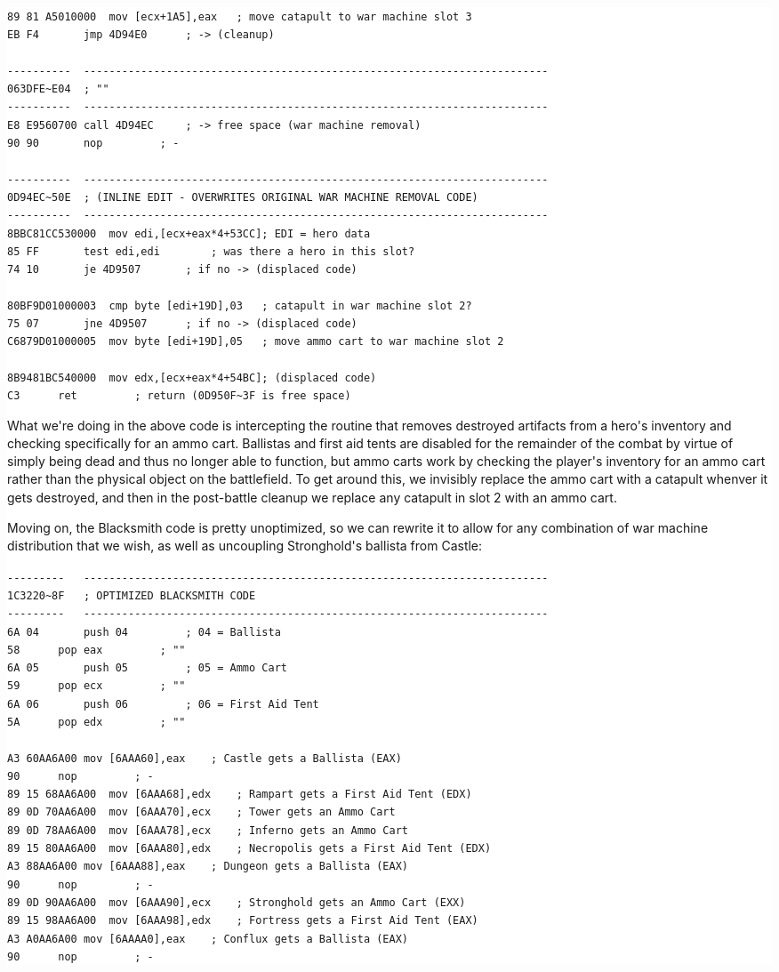     89 81 A5010000	mov [ecx+1A5],eax	; move catapult to war machine slot 3
    EB F4		jmp 4D94E0		; -> (cleanup)

    ----------	-------------------------------------------------------------------------
    063DFE~E04	; ""
    ----------	-------------------------------------------------------------------------
    E8 E9560700	call 4D94EC		; -> free space (war machine removal)
    90 90		nop			; -

    ----------	-------------------------------------------------------------------------
    0D94EC~50E	; (INLINE EDIT - OVERWRITES ORIGINAL WAR MACHINE REMOVAL CODE)
    ----------	-------------------------------------------------------------------------
    8BBC81CC530000	mov edi,[ecx+eax*4+53CC]; EDI = hero data
    85 FF		test edi,edi		; was there a hero in this slot?
    74 10		je 4D9507		; if no -> (displaced code)

    80BF9D01000003	cmp byte [edi+19D],03	; catapult in war machine slot 2?
    75 07		jne 4D9507		; if no -> (displaced code)
    C6879D01000005	mov byte [edi+19D],05	; move ammo cart to war machine slot 2

    8B9481BC540000	mov edx,[ecx+eax*4+54BC]; (displaced code)
    C3		ret			; return (0D950F~3F is free space)

What we're doing in the above code is intercepting the routine that removes destroyed artifacts from a
hero's inventory and checking specifically for an ammo cart. Ballistas and first aid tents are disabled
for the remainder of the combat by virtue of simply being dead and thus no longer able to function, but
ammo carts work by checking the player's inventory for an ammo cart rather than the physical object on
the battlefield. To get around this, we invisibly replace the ammo cart with a catapult whenver it gets
destroyed, and then in the post-battle cleanup we replace any catapult in slot 2 with an ammo cart.

Moving on, the Blacksmith code is pretty unoptimized, so we can rewrite it to allow for any combination
of war machine distribution that we wish, as well as uncoupling Stronghold's ballista from Castle:

    ---------	-------------------------------------------------------------------------
    1C3220~8F	; OPTIMIZED BLACKSMITH CODE
    ---------	-------------------------------------------------------------------------
    6A 04		push 04			; 04 = Ballista
    58		pop eax			; ""
    6A 05		push 05			; 05 = Ammo Cart
    59		pop ecx			; ""
    6A 06		push 06			; 06 = First Aid Tent
    5A		pop edx			; ""

    A3 60AA6A00	mov [6AAA60],eax	; Castle gets a Ballista (EAX)
    90		nop			; -
    89 15 68AA6A00	mov [6AAA68],edx	; Rampart gets a First Aid Tent (EDX)
    89 0D 70AA6A00	mov [6AAA70],ecx	; Tower gets an Ammo Cart
    89 0D 78AA6A00	mov [6AAA78],ecx	; Inferno gets an Ammo Cart
    89 15 80AA6A00	mov [6AAA80],edx	; Necropolis gets a First Aid Tent (EDX)
    A3 88AA6A00	mov [6AAA88],eax	; Dungeon gets a Ballista (EAX)
    90		nop			; -
    89 0D 90AA6A00	mov [6AAA90],ecx	; Stronghold gets an Ammo Cart (EXX)
    89 15 98AA6A00	mov [6AAA98],edx	; Fortress gets a First Aid Tent (EAX)
    A3 A0AA6A00	mov [6AAAA0],eax	; Conflux gets a Ballista (EAX)
    90		nop			; -
